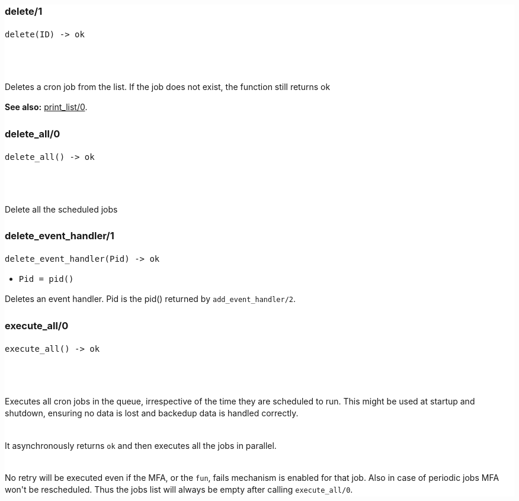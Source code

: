 <h3>delete/1</h3>





<pre>delete(ID) -> ok</pre>
<br></br>




Deletes a cron job from the list.
If the job does not exist, the function still returns ok

__See also:__ [print_list/0](#print_list-0).<a name="delete_all-0"></a>

<h3>delete_all/0</h3>





<pre>delete_all() -> ok</pre>
<br></br>




Delete all the scheduled jobs<a name="delete_event_handler-1"></a>

<h3>delete_event_handler/1</h3>





<pre>delete_event_handler(Pid) -> ok</pre>
<ul class="definitions"><li><pre>Pid = pid()</pre></li></ul>



Deletes an event handler. Pid is the pid() returned by
`add_event_handler/2`.<a name="execute_all-0"></a>

<h3>execute_all/0</h3>





<pre>execute_all() -> ok</pre>
<br></br>




Executes all cron jobs in the queue, irrespective of the time they are
scheduled to run. This might be used at startup and shutdown, ensuring no
data is lost and backedup data is handled correctly. 
<br></br>

It asynchronously returns `ok` and then executes all the jobs
in parallel. 
<br></br>

No retry will be executed even if the MFA, or the `fun`, fails
mechanism is enabled for that job. Also in case of periodic jobs MFA won't
be rescheduled. Thus the jobs list will always be empty after calling
`execute_all/0`.<a name="insert-2"></a>
